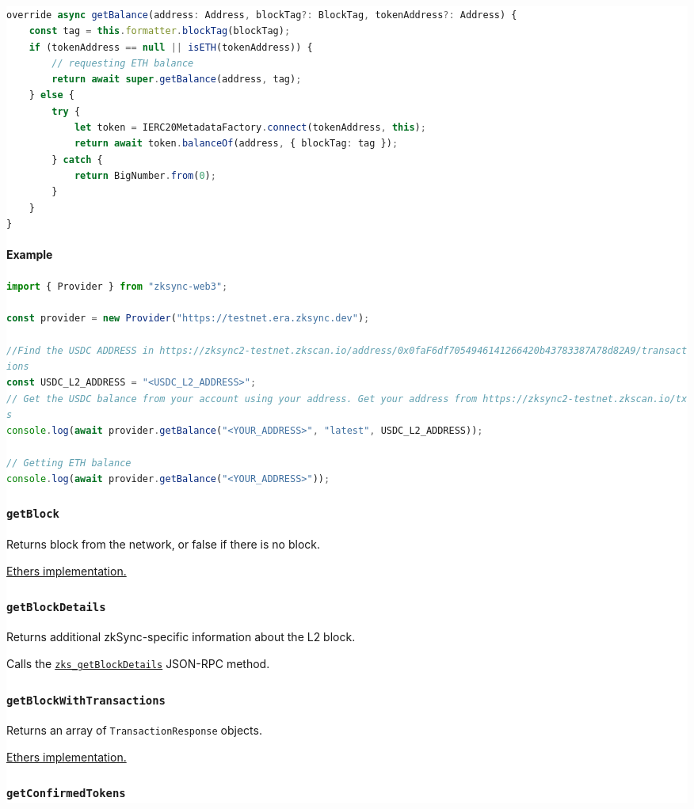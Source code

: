 ```typescript
override async getBalance(address: Address, blockTag?: BlockTag, tokenAddress?: Address) {
    const tag = this.formatter.blockTag(blockTag);
    if (tokenAddress == null || isETH(tokenAddress)) {
        // requesting ETH balance
        return await super.getBalance(address, tag);
    } else {
        try {
            let token = IERC20MetadataFactory.connect(tokenAddress, this);
            return await token.balanceOf(address, { blockTag: tag });
        } catch {
            return BigNumber.from(0);
        }
    }
}
```

#### Example

```typescript
import { Provider } from "zksync-web3";

const provider = new Provider("https://testnet.era.zksync.dev");

//Find the USDC ADDRESS in https://zksync2-testnet.zkscan.io/address/0x0faF6df7054946141266420b43783387A78d82A9/transactions
const USDC_L2_ADDRESS = "<USDC_L2_ADDRESS>";
// Get the USDC balance from your account using your address. Get your address from https://zksync2-testnet.zkscan.io/txs
console.log(await provider.getBalance("<YOUR_ADDRESS>", "latest", USDC_L2_ADDRESS));

// Getting ETH balance
console.log(await provider.getBalance("<YOUR_ADDRESS>"));
```

### `getBlock`

Returns block from the network, or false if there is no block.

[Ethers implementation.](https://docs.ethers.org/v5/api/providers/provider/#Provider-getBlock)

### `getBlockDetails`

Returns additional zkSync-specific information about the L2 block.

Calls the [`zks_getBlockDetails`](../api.md#zks-getblockdetails) JSON-RPC method.

### `getBlockWithTransactions`

Returns an array of `TransactionResponse` objects.

[Ethers implementation.](https://docs.ethers.org/v5/api/providers/provider/#Provider-getBlockWithTransactions)

### `getConfirmedTokens`

